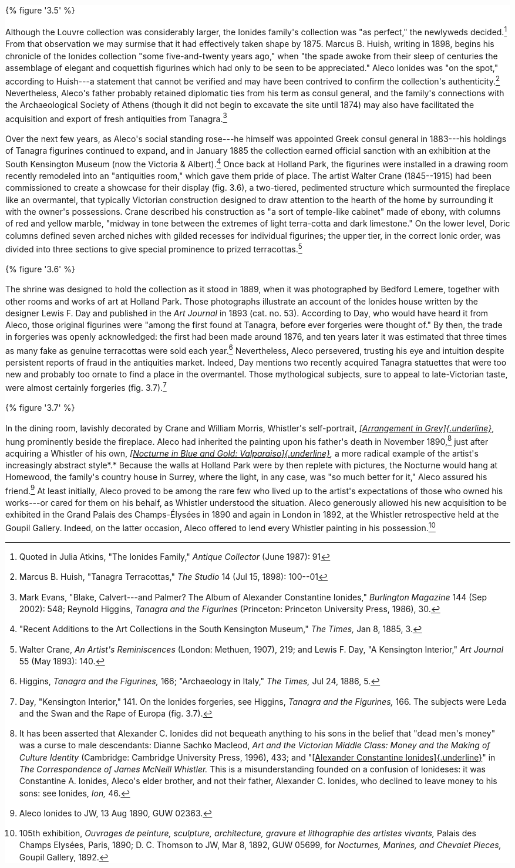 {% figure \'3.5\' %}

Although the Louvre collection was considerably larger, the Ionides family's collection was "as perfect," the newlyweds decided.[^27] From that observation we may surmise that it had effectively taken shape by 1875. Marcus B. Huish, writing in 1898, begins his chronicle of the Ionides collection "some five-and-twenty years ago," when "the spade awoke from their sleep of centuries the assemblage of elegant and coquettish figurines which had only to be seen to be appreciated." Aleco Ionides was "on the spot," according to Huish---a statement that cannot be verified and may have been contrived to confirm the collection's authenticity.[^28] Nevertheless, Aleco's father probably retained diplomatic ties from his term as consul general, and the family's connections with the Archaeological Society of Athens (though it did not begin to excavate the site until 1874) may also have facilitated the acquisition and export of fresh antiquities from Tanagra.[^29]

Over the next few years, as Aleco's social standing rose---he himself was appointed Greek consul general in 1883---his holdings of Tanagra figurines continued to expand, and in January 1885 the collection earned official sanction with an exhibition at the South Kensington Museum (now the Victoria & Albert).[^30] Once back at Holland Park, the figurines were installed in a drawing room recently remodeled into an "antiquities room," which gave them pride of place. The artist Walter Crane (1845--1915) had been commissioned to create a showcase for their display (fig. 3.6), a two-tiered, pedimented structure which surmounted the fireplace like an overmantel, that typically Victorian construction designed to draw attention to the hearth of the home by surrounding it with the owner's possessions. Crane described his construction as "a sort of temple-like cabinet" made of ebony, with columns of red and yellow marble, "midway in tone between the extremes of light terra-cotta and dark limestone." On the lower level, Doric columns defined seven arched niches with gilded recesses for individual figurines; the upper tier, in the correct Ionic order, was divided into three sections to give special prominence to prized terracottas.[^31]

{% figure \'3.6\' %}

The shrine was designed to hold the collection as it stood in 1889, when it was photographed by Bedford Lemere, together with other rooms and works of art at Holland Park. Those photographs illustrate an account of the Ionides house written by the designer Lewis F. Day and published in the *Art Journal* in 1893 (cat. no. 53). According to Day, who would have heard it from Aleco, those original figurines were "among the first found at Tanagra, before ever forgeries were thought of." By then, the trade in forgeries was openly acknowledged: the first had been made around 1876, and ten years later it was estimated that three times as many fake as genuine terracottas were sold each year.[^32] Nevertheless, Aleco persevered, trusting his eye and intuition despite persistent reports of fraud in the antiquities market. Indeed, Day mentions two recently acquired Tanagra statuettes that were too new and probably too ornate to find a place in the overmantel. Those mythological subjects, sure to appeal to late-Victorian taste, were almost certainly forgeries (fig. 3.7).[^33]

{% figure \'3.7\' %}

In the dining room, lavishly decorated by Crane and William Morris, Whistler's self-portrait, [*[Arrangement in Grey]{.underline}*](https://dia.org/collection/arrangement-gray%3A-portrait-painter-64930), hung prominently beside the fireplace. Aleco had inherited the painting upon his father's death in November 1890,[^34] just after acquiring a Whistler of his own, *[[Nocturne in Blue and Gold: Valparaiso]{.underline}](https://asia.si.edu/explore-art-culture/collections/search/edanmdm:fsg_F1909.127a-b/),* a more radical example of the artist's increasingly abstract style*.* Because the walls at Holland Park were by then replete with pictures, the Nocturne would hang at Homewood, the family's country house in Surrey, where the light, in any case, was "so much better for it," Aleco assured his friend.[^35] At least initially, Aleco proved to be among the rare few who lived up to the artist's expectations of those who owned his works---or cared for them on his behalf, as Whistler understood the situation. Aleco generously allowed his new acquisition to be exhibited in the Grand Palais des Champs-Élysées in 1890 and again in London in 1892, at the Whistler retrospective held at the Goupil Gallery. Indeed, on the latter occasion, Aleco offered to lend every Whistler painting in his possession.[^36]


[^1]: Mortimer Menpes, *Whistler as I Knew Him* (New York: Macmillan, 1904), 72. Epigraph from Oscar Wilde, "London Models," *English Illustrated Magazine* (1899), 215.
[^2]: James McNeill Whistler (JW) to A. F. Jaccaci \[Apr/May 1896?\] no. 02260, in *The Correspondence of James McNeill Whistler, 1855--1903*, edited by Margaret F. MacDonald, Patricia de Montfort, and Nigel Thorp, University of Glasgow, online edition, [[http://www.whistler.arts.gla.ac.uk/correspondence]{.underline}](http://www.whistler.arts.gla.ac.uk/correspondence) (hereinafter GUW).
[^3]: On the use of "Tanagra" for works by Whistler on this theme, see for example, Katharine A. Lochnan, *The Etchings of James McNeill Whistler* (New Haven: Yale University Press, 1984), 256; and Ewan Mundy and Celia Plilo, *James Abbott McNeill Whistler: An Exhibition of Etchings, Lithographs, Drawings & Watercolors* (Glasgow: Ewan Mundy Fine Art, 1990), cat. nos. 30 and 31.
[^4]: Oscar Wilde, "L'Envoi," introduction to Rennell Rodd, *Rose Leaf and Apple Leaf* (Philadelphia: J. M. Stoddart & Co., 1882), n.p.
[^5]: Elizabeth Robins Pennell, "The Master of the Lithograph---J. McNeill Whistler," *Scribner's* 21 (Mar 1897): 289. JW described the piece to E. G. Kennedy as "an exhaustive article on Whistlers lithographs in Scribners," not even mentioning Pennell's participation (JW to E. G. Kennedy \[28 Mar 1896\] GUW 09739), and he corresponded directly with A. F. Jaccaci, editor of *Scribner's,* about the lithographs that would be reproduced.
[^6]: \[F. G. Stephens\] "Fine Arts: Royal Academy," *Athenaeum,* 18 May 1867, 667. The critic refers to [*[Symphony in White, No. 3.]{.underline}*](https://barber.org.uk/james-mcneill-whistler-1834-1903/)
[^7]: JW to Henri Fantin-Latour \[Sep 1867?\] GUW 08045.
[^8]: Lucy Crane, *Art and the Formation of Taste: Six Lectures* (London: Macmillan, 1882)*,* 17.
[^9]: Pennell, "Master of the Lithograph," 289.
[^10]: [Margaret F. MacDonald, *James McNeill Whistler: Drawings, Pastels, and Watercolours; A Catalogue *Raisonné (New Haven: Yale University Press, 1995), cat. no. 357, 120.]{.mark} David Park Curry retitled the drawing *Venus* in *James McNeill Whistler at the Freer Gallery of Art* (Washington, D.C.: Freer Gallery of Art, 1984), cat. no. 216, 244; MacDonald retains that title in the catalogue raisonné.
[^11]: JW to Thomas Winans \[Sep/Nov 1896\] GUW 10632.
[^12]: JW to Henri Fantin-Latour, 30 Sep--22 Nov 1868, GUW 11983.
[^13]: See, for example, Denys Sutton, *Nocturne: The Art of James McNeill Whistler* (Philadelphia: Lippincott, 1964), 61; and Linda Merrill, *The Peacock Room: A Cultural Biography* (Washington, D.C.: Freer Gallery of Art, and New Haven: Yale University Press, 1988), 100.
[^14]: Andrew McLaren Young, Margaret MacDonald, Robin Spencer, and Hamish Miles, *The Paintings of James McNeill Whistler,* 2 vols. (New Haven and London: Yale University Press, 1980), cat. no. 92, 1:34--35.
[^15]: There is no universal agreement as to the date of the work formerly known as *Tanagra*. The [[Maier Art Museum]{.underline}](http://collections.maiermuseum.org/mDetail.aspx?rID=M.1953.1&db=objects&dir=MAIER&osearch=whistler&list=res&rname=&rimage=&page=1), which owns it, gives the date as 1867--70, presumably because of its resemblance to Whistler's so-called Six Projects, which were under way during that period. The Whistler catalogue raisonné (cited above) dates the oil sketch ca. 1869 based on JW's letter to Winans, but the [[online version]{.underline}](https://whistlerpaintings.gla.ac.uk/catalogue/display/?mid=y092) revises the date to 1869/1873 because of the butterfly signature, which closely resembles that of *[[Variations in Flesh Colour and Green: The Balcony]{.underline}](https://asia.si.edu/explore-art-culture/collections/search/edanmdm:fsg_F1892.23a-b/),* a painting in progress throughout the latter 1860s but not exhibited until 1870 (with further changes made later on). [Margaret F. MacDonald and Grischka Petri, *James McNeill Whistler: The paintings, a catalogue raisonné*, online catalogue (University of Glasgow, 2020), [[http://whistlerpaintings.gla.ac.uk]{.underline}](http://whistlerpaintings.gla.ac.uk). The revised dating may be unnecessary because the butterfly in the cartouche in the oil sketch is exactly like the one that appears for the first time]{.mark} in the dated cartoon, *Standing Nude*, of 1869.
[^16]: Néguine Mathieux, "Tanagras in Paris: a bourgeois dream," in *Tanagras: Figurines for Life & Eternity: The Musée du Louvre's Collection of Greek Figurines,* edited by Violaine Jeammet (Valencia: Fundación Bancaja, 2010), 19 n.6.
[^17]: Frederic Vors, "The Tanagra Figurines," *New York Tribune*, Oct 27, 1879, 5.
[^18]: Lochnan, *Etchings of Whistler,* 152--53. In *Etchings of Whistler, The Model Resting* is dated 1870, which would be too early to suggest the influence of Tanagras, but the etching has since been redated to 1873/74. See *Draped Model* (G.109) in Margaret F. MacDonald, Grischka Petri, Meg Hausberg, and Joanna Meacock, *James McNeill Whistler: The Etchings, a catalogue raisonné* (University of Glasgow, 2012), online at [[http://etchings.arts.gla.ac.uk]{.underline}](http://etchings.arts.gla.ac.uk).
[^19]: John Sandberg, "Whistler Studies," *Art Bulletin* 50 (March 1968): 61. The [[album]{.underline}](https://www.gla.ac.uk/collections/#/details?irn=222113&catType=C&referrer=/results&q=whistler+tanagra) was bequeathed to the university in 1958 by Rosalind Birnie Philip, the sister of Whistler's wife, Beatrix.
[^20]: George du Maurier, *Trilby: A Novel* (New York: Harper & Bros., 1894), 140.
[^21]: Caroline Dakers, *The Holland Park Circle: Artists and Victorian Society* (New Haven: Yale University Press, 1999), 108.
[^22]: On the Ionides family as art patrons, see Julia Ionides, "The Greek Connection---The Ionides Family and their Connections with Pre-Raphaelite and Victorian Art Circles," in *Pre-Raphaelite Art in its European Context*, edited by Susan P. Casteras and Alicia Craig Faxon (Madison, N.J.: Fairleigh Dickinson University Press, 1995), 160--74.
[^23]: William Michael Rossetti, diary entry for May 1, 1867 (folder 15-1), Helen (Rossetti) Angeli--Imogene Dennis Collection, University of British Columbia Library, Vancouver.
[^24]: JW to Frances Leyland \[Sep 1873\] GUW 08055; Alexander C. Ionides Jr., *Ion. A Grandfather's Tale* (Dublin: The Cuala Press, 1927), 4.
[^25]: Mathieux, "Tanagras in Paris," in Jeammet, *Tanagras* (2010), 18; "Notes and News," *Academy,* 27 Jun 1874, 730.
[^26]: Olivier Rayet, "Les Figurines de Tanagra au Musée du Louvre," *Gazette des Beaux-Arts,* 12, no. 2 (1875): 297--314; "Notes and News," *Academy*, Apr 17, 1875, 411.
[^27]: Quoted in Julia Atkins, "The Ionides Family," *Antique Collector* (June 1987): 91
[^28]: Marcus B. Huish, "Tanagra Terracottas," *The Studio* 14 (Jul 15, 1898): 100--01
[^29]: Mark Evans, "Blake, Calvert---and Palmer? The Album of Alexander Constantine Ionides," *Burlington Magazine* 144 (Sep 2002): 548; Reynold Higgins, *Tanagra and the Figurines* (Princeton: Princeton University Press, 1986), 30.
[^30]: "Recent Additions to the Art Collections in the South Kensington Museum," *The Times,* Jan 8, 1885, 3.
[^31]: Walter Crane, *An Artist's Reminiscences* (London: Methuen, 1907), 219; and Lewis F. Day, "A Kensington Interior," *Art Journal* 55 (May 1893): 140.
[^32]: Higgins, *Tanagra and the Figurines,* 166; "Archaeology in Italy," *The Times,* Jul 24, 1886, 5.
[^33]: Day, "Kensington Interior," 141. On the Ionides forgeries, see Higgins, *Tanagra and the Figurines,* 166. The subjects were Leda and the Swan and the Rape of Europa (fig. 3.7).
[^34]: It has been asserted that Alexander C. Ionides did not bequeath anything to his sons in the belief that "dead men's money" was a curse to male descendants: Dianne Sachko Macleod, *Art and the Victorian Middle Class: Money and the Making of Culture Identity* (Cambridge: Cambridge University Press, 1996), 433; and "[[Alexander Constantine Ionides]{.underline}](https://www.whistler.arts.gla.ac.uk/correspondence/people/biog/?bid=Ioni_AC&firstname=&surname=ionides.)" in *The Correspondence of James McNeill Whistler.* This is a misunderstanding founded on a confusion of Ionideses: it was Constantine A. Ionides, Aleco's elder brother, and not their father, Alexander C. Ionides, who declined to leave money to his sons: see Ionides, *Ion,* 46.
[^35]: Aleco Ionides to JW, 13 Aug 1890, GUW 02363.
[^36]: 105th exhibition, *Ouvrages de peinture, sculpture, architecture, gravure et lithographie des artistes vivants,* Palais des Champs Elysées, Paris, 1890; D. C. Thomson to JW, Mar 8, 1892, GUW 05699, for *Nocturnes, Marines, and Chevalet Pieces,* Goupil Gallery, 1892.
[^37]: Boussod, Valadon & Co. to JW, May 28, 1892, GUW 05742; JW to Nellie Whistler \[Aug 1/5, 1892\] GUW 06717; JW to Nellie Whistler, Mar/Apr 1893, GUW 06719.
[^38]: D. C. Thomson to JW, Mar 17, 1894, GUW 05804.
[^39]: JW to D. C. Thomson \[Mar 18, 1894\] GUW 08272.
[^40]: Emil Heilbut to JW, Apr 7, 1894, GUW 02070; and Jul 22, 1894, GUW 02071.
[^41]: Alfred Atmore Pope to JW, Sep 21, \[1894\] GUW 04998.
[^42]: JW to William Whistler \[Jun 16, 1894\] GUW 11661.
[^43]: "Fine-Art Gossip," *Athenaeum,* Apr 27, 1895, 544, and May 5, 1895, 682. Around the same time, Luke Ionides made such a bad investment he lost both his livelihood and his wife, Elfrida, which suggests that the Ionides brothers were jointly suffering bad luck or bad judgment. Mark Evans, "An Aesthetic Sitter on an Empire Sofa: William Blake Richmond's Portrait of Mrs. Luke Ionides," in *Burning Bright: Essays in Honour of David Bindman* (London: UCL Press, 2015), 175.
[^44]: D. C. Thomson to JW, May 14, 1895, GUW 05821.
[^45]: Huish, "Tanagra Terracottas" (1898), 99.
[^46]: JW to E. G. Kennedy, Aug 5, \[1895\] GUW 09733. £700 would be approximately equivalent to \$115,898 in today's currency. Eric W. Nye, *Pounds Sterling to Dollars: Historical Conversion of Currency*, accessed Sunday, June 11, 2023, https://www.uwyo.edu/numimage/currency.htm.
[^47]: JW to Aleco Ionides \[Aug 15, 1895\] GUW 02364; and to D. C. Thomson, Aug 15, \[1895\] GUW 08306.
[^48]: *Daily News,* Mar 25, 1899, 3. The will was executed on Jul 1, 1889, with a codicil made on Jan 20, 1890.
[^49]: Philip Martineau, quoted in Dakers, *Holland Park Circle,* 120.
[^50]: Gleeson White, "An Epoch-Making House," *The Studio* 12 (Nov 15, 1897): 107; Huish, "Tanagra Terracottas" (1898), 97--104.
[^51]: *Daily News,* 25 Mar 1899, 3. The Index of Wills and Administrations gives Ionides's worth as £10,026 18*s* 4*d*, which converts to around \$1,636,324 in today's currency. Index of Wills and Administrations, 1858--1995, National Probate Calendar for Mar 18, 1899.
[^52]: An annotated copy of the catalogue in the National Art Library, Victoria & Albert Museum, indicates that the terracottas were purchased by the art dealer Thomas McLean as a single lot on behalf of E. H. Cuthbertson, who dispersed the collection in 1912. In today's currency, £5,250 would be around \$873,750.
[^53]: On the finding of Prussian blue, a pigment first synthesized in 1704, in the pigments of this figurine, see Laura A. Mau and Eugene Farrell, "A Pigment Analysis of Greek Hellenistic Tanagra Figurines," *Harvard University Art Museums Bulletin* 1, no. 3, Greek Terracottas of the Hellenistic World: The Cororplast's Art (Spring 1993): 58 and 60. In addition to the Ionides Tanagra exhibited here, the Harvard Art Museum holds a Hermes (1935.35.23), also the Gift of Miss Bettina J. Kahnweiler, 1935. [[https://hvrd.art/o/291974]{.underline}](https://hvrd.art/o/291974). A group of terracotta figurines from the Ionides collection was sold at Christie's, Auction 7337, [[lot 195]{.underline}](https://www.christies.com/en/lot/lot-4688339), on 25 Apr 2006 for £4,800.
[^54]: *Mr. Whistler's "Ten O'Clock*,*"* reprinted in James McNeill Whistler, *The Gentle Art of Making Enemies* (London: Heinemann, 1892)*,* 153 and 136.
[^55]: Oscar Wilde, "The Relation of Dress to Art" (a response to Whistler's *Ten O'Clock),* *Pall Mall Gazette*, Feb 28, 1885, 4.
[^56]: Alan S. Cole, diary entry for Nov 26, 1885, GUW 03432; *Observer*, Nov 29. 1885, quoted in MacDonald, *James McNeill Whistler,* cat. no. 1074, 400.
[^57]: Curry, *Whistler at the Freer Gallery,* 270.
[^58]: Martha Tedeschi, "In the Studio," in Martha Tedeschi and Britt Salveson, *Songs on Stone: James McNeill Whistler and the Art of Lithography*, Art Institute of Chicago *Museum Studies* 24, no. 1 (1998): 56--7. In MacDonald's catalogue raisonné of works on paper, the pastel is titled *Variations in Violet and Rose* (M.1079), 1885/86. Formerly in the Shelburne Museum, the pastel is now in a private Swiss collection (*Songs on Stone*, cat. no. 92).
[^59]: Charles de Kay, "A Side Light on Greek Art. Some of the Newly Discovered Terra Cottas," *Century Illustrated Magazine* 39 (Feb 1890): 554.
[^60]: Quoted in Otto Bacher, *With Whistler in Venice* (New York: Century, 1908), 81.
[^61]: Mathieux, "Tanagras in Paris," in Jeammet, *Tanagras* (2010), 17.
[^62]: "Mr. Whistler's New Arrangements," *Pall Mall Gazette,* Dec 8, 1885, 4.
[^63]: "A Woman's Plea," *The Times,* May 20, 1885, 10; John Brett, "Nude Studies," *The Times*, May 22, 1885, 5.
[^64]: "The Church Congress," *The Times*, Oct 8, 1885, 10.
[^65]: Perhaps partly because of this cartoon, Horsley became so closely identified with the British Matron that they were long held to be one and the same. See, for example, Alison Smith, *The Victorian Nude: Sexuality, morality and art* (Manchester: Manchester University Press, 1996)*,* 225.
[^66]: Alan S. Cole, diary entry for Oct 13, 1885, GUW 03432.
[^67]: "Mr. Whistler's New Arrangements," *Pall Mall Gazette*, Dec 8, 1885, 4.
[^68]: Smith, *The Victorian Nude*, 221.
[^69]: Wilde, "London Models," 314.
[^70]: "The New English Art Club," *The Era* 9 (Apr 1887): 7.
[^71]: "Art. The New English Art Club," *Spectator*, Apr 16, 1887, 14.
[^72]: JW to Thomas Waldo Story \[3/10 Apr 1887?\] GUW 10035.
[^73]: Meg Hausberg and Victoria Sancho Lobis, *Whistler and Roussel: Linked Visions* (Chicago: Art Institute of Chicago, 2015), [[https://publications.artic.edu/whistler/reader/linkedvisions/section/412]{.underline}](https://publications.artic.edu/whistler/reader/linkedvisions/section/412).
[^74]: Hausberg and Sancho Lobis, *Whistler and Roussel,* [[https://publications.artic.edu/whistler/reader/linkedvisions/section/412]{.underline}](https://publications.artic.edu/whistler/reader/linkedvisions/section/412).
[^75]: Wilde, "London Models," 319; Menpes, *Whistler as I Knew Him,* 72; Whistler, "Propositions---No. 2," reprinted in *Gentle Art,* 115.
[^76]: Whistler, *Ten O'Clock,* in *Gentle Art,* 158.
[^77]: E. J. Poynter to JW, May 23, 1894, GUW 05014.
[^78]: Add link to video.
[^79]: JW to D. C. Thomson \[July 20, 1894\] GUW 08270.
[^80]: E. R. and Joseph Pennell, *Lithography and Lithographers: Some Chapters in the History of Art* (New York: Macmillan, 1915), 133 and 137.
[^81]: Douglas W. Druick, "Art from Industry: James McNeill Whistler and the Revival of Lithography," in Tedeschi and Salveson, *Songs on Stone,* 11--12.
[^82]: Druick, "Art from Industry," 11.
[^83]: Katharine A. Lochnan, "1878--1879: Early Studies and Lithotints," in Art Institute of Chicago, *The Lithographs of James McNeill Whistler,* edited by Harriet K. Stratis and Martha Tedeschi, 2 vols. (Chicago: Art Institute of Chicago in association with the Arie and Ida Crown Memorial, 1998), cat. no. 19, 1--110.
[^84]: T. R. Way, *Memories of James McNeill Whistler* (London: John Lane, 1903), 108.
[^85]: Pennell, "Master of the Lithograph," 289.
[^86]: JW to Gleeson White \[after Feb 21, 1893\] GUW 10075. Alexander Reid described the lithograph in a letter to JW as "the female figure draped examining a pot of which the position of one of the legs has been changed" (Jun 28, 1892, GUW 05134)
[^87]: Way, *Memories of Whistler,* 89--90; JW to A. F. Jaccaci \[Apr/May 1896?\] GUW 02260. The three prints that Whistler names are "The little nude model---reading" (C.32), "The Dancing Girl" (C.29), and "The novel (draped figure)" (C.32).
[^88]: Whistler, "Propositions---No. 2," in *Gentle Art,* 115.
[^89]: Way, *Memories of Whistler,* 91.
[^90]: Lionel Lambourne, "Edward William Godwin (1833--1886), Aesthetic Polymath," in *E. W. Godwin: Aesthetic Movement Architect and Designer*, edited by Susan Weber Soros (New York: The Bard Graduate Center for Studies in the Decorative Arts and Yale University Press, 1999), 32.
[^91]: On Beatrix's life and career, see Margaret F. MacDonald, *Beatrice Whistler: Artist & Designer* (Glasgow: Hunterian Art Gallery, 1997).
[^92]: E. W. Godwin to his solicitor William Webb, quoted in MacDonald, *Beatrice Whistler,* 10; "Mr. Whistler's New Arrangements," *Pall Mall Gazette*, Dec 8, 1885, 4.
[^93]: JW to J. Edgar Boehm \[Dec 10/15, 1886\] GUW 00497.
[^94]: "The Fate of an 'Impressionist,'" *Illustrated Bits,* Jul 21, 1888, quoted in "[[Beatrix Whistler, 1857--1896]{.underline}](https://www.whistler.arts.gla.ac.uk/correspondence/people/biog/?bid=Whis_B&firstname=Beatrix&surname=Whistle)," *The Correspondence of James Neill Whistler*, University of Glasgow. Beatrix's study in Paris is mentioned in E. R. Pennell and Joseph Pennell, *The Life of James McNeill Whistler* (Philadelphia: Lippincott, 1908), 2--75.
[^95]: Sambourne quoted in *Westminster Budget,* 2 Jun 1893, 12; in "[[Linley Sambourne]{.underline}](https://www.npg.org.uk/collections/search/portraitExtended/mw05602/Linley-Sambourne)," National Portrait Gallery website.
[^96]: "Autobiographical typescript by Rose Pettigrew (Mrs. H. Waldo Warner)," in Bruce Laughton, *Philip Wilson Steer* (Oxford: Clarendon Press, 1971), 114 --16. For more about this fascinating family of models, see Neil Pettigrew, "The Beautiful Miss Pettigrews," *British Art Journal* 15 (Autumn 2014): 3--15.
[^97]: Thanks to Neil Pettigrew for this identification (email communication with the author, 2 Jun 2023).
[^98]: "Rose Pettigrew," in Laughton, *Steer*, 117--18.
[^99]: "Rose Pettigrew," in Laughton, *Steer*, 117.
[^100]: Henry Labouchère, *Truth*, Jul 23, 1903, quoted in Pennell and Pennell, *Life of Whistler,* 2:75--76; "London Gossip," *Sheffield Evening Telegraph*, Aug 13, 1888.
[^101]: "Rose Pettigrew," in Laughton, *Steer*, 117.
[^102]: Whistler, *Ten O'Clock,* in *Gentle Art*, 153.
[^103]: Pennell and Pennell, *Life of Whistler*, 2:136.
[^104]: Pennell and Pennell, *Lithography and Lithographers*, 297.
[^105]: Way, *Memories of Whistler*, 90.
[^106]: JW to T. R. Way \[Nov 12, 1893\] GUW 03347.
[^107]: Sarah Elizabeth Kelly, *Camera's Lens and Mind's Eye*, Ph.D. dissertation (Ann Arbor: ProQuest, 2010), 203--4.
[^108]: "A Gossip at Goupils. Mr. Whistler on His Works," *Illustrated London News*, Mar 26, 1892, 384.
[^109]: JW quoted in Pennell and Pennell, *Life of Whistler*, 2:135.
[^110]: Higgins, *Tanagra and the Figurines,* 109.
[^111]: Nicholas Burry Smale, "Venus Transformed: Lithographs and Pastels of the 1890s," in *The Whistler Review: Studies on James McNeill Whistler and Nineteenth-century Art,* edited by Martha Tedeschi and Nigel Thorp (Centre for Whistler Studies, University of Glasgow), 2 (2003): 32.
[^112]: Possibly Hetty Pettigrew, who in a contemporary lithograph by Roussel, *Study from the Nude, Woman Asleep,* 1890--94, sleeps in the nude on the same studio couch and makes Whistler's recumbent figure appear prudish in comparison. See Hausberg and Sancho Lobis, *Whistler* and *Roussel*, [[https://publications.artic.edu/whistler/reader/linkedvisions/section/412]{.underline}](https://publications.artic.edu/whistler/reader/linkedvisions/section/412).
[^113]: JW to D. C. Thomson, Sep 8, 1894, GUW 08298.
[^114]: JW to Edmund G. Deprez, Jan 21--Jun 27, 1891, GUW 13070.
[^115]: Pennell, "Master of the Lithograph," 289.
[^116]: C. A. Hutton, *Greek Terracotta Statuettes* (New York: Macmillan, 1899), 52; Higgins, *Tanagra and the Figurines*, 166.
[^117]: See, for example, Sutton, *Nocturne,* 61; and Katharine A. Lochnan, "1887--1894: Return to Lithography," in Art Institute of Chicago, *Lithographs of Whistler*, 1:114--15.
[^118]: Higgins, *Tanagra and the Figurines,* 163. The photograph in the Ionides Album is too faded to reproduce, but the figurine appears as figure 5, "Aphrodite Nursing Eros," in Marcus B. Huish, *Greek Terra-cotta Statuettes: Their Origin, Evolution, and Uses* (London: John Murray, 1900), 20.
[^119]: O. Rayet, "L'art grec au Trocadéro," *Gazette des Beaux-Arts*, series 2, 18, no. 1 (1878): 354. "Femme Jouant avec l'Amour" (Terre cuite de la collection de M. C. Lécuyer) is reproduced on p. 353.
[^120]: Huish, *Greek Terra-cotta Statuettes,* 21.
[^121]: This idea owes its origin to Martha Tedeschi, who points out that Whistler might have seen the prints in Paris at the Galerie Durand-Ruel during November and December 1891. "In the Studio," *Songs on Stone*, 65. That exhibition may have reinforced his interest in the subject, but he had begun his series in June.
[^122]: JW to Henri Fantin-Latour \[Sep 1867?\] GUW 08045.
[^123]: Lochnan, "1887--1894: Return to Lithography," in Art Institute of Chicago, *Lithographs of Whistler*, 1:110.
[^124]: Whistler, *Ten O'Clock*, in *Gentle Art*, 157.
[^125]: JW to Beatrix Whistler \[Jun 11, 1891?\] GUW 06591.
[^126]: "Letters to the Editor," from E.G., *The Times*, Jul 17, 1934, 10.
[^127]: Henry Tonks, "Whistler: A Butterfly with a Sting," *The Times*, Jul 10, 1934, 18. This is a version of the statement Whistler made in 1878, reprinted in the *Gentle Art* as "The Red Rag," 128.
[^128]: George du Maurier, "Trilby: Part Third," *Harper's New Monthly Magazine* (Mar 1894): 578.
[^129]: "A Gossip at Goupil's. Mr. Whistler on His Works," *Illustrated London News*, Mar 26, 1892, 384.
[^130]: D. C. Thomson to Beatrix Whistler, Mar 19, 1892, GUW 05705.
[^131]: "A Gossip at Goupil's," *Illustrated London News,* Mar 26, 1892, 384.
[^132]: JW to D. C. Thomson \[Jul 20, 1894\] GUW 08270.
[^133]: JW to T. R. Way, Nov 21, \[1893\] GUW 03350.
[^134]: Way, *Memories of Whistler,* 100. The Whistler --Way correspondence is preserved in the [[Charles Lang Freer Papers]{.underline}](https://asia.si.edu/research/archives/search/ead_collection:sova-fsa-a-01/) in the archives of the Freer Gallery of Art, Smithsonian Institution, Washington, D.C. Skillfully edited by Nicholas Smale, it was published in Art Institute of Chicago, *Lithographs of Whistler*, vol. 2, and in the online edition of the [[Whistler correspondence]{.underline}](https://www.whistler.arts.gla.ac.uk/correspondence/people/result/?nameid=Way_TR&year1=1829&year2=1903&sr=0&firstname=thomas&surname=way), University of Glasgow.
[^135]: JW to T. R. Way, Nov 21, \[1893\] GUW 03350; and to Beatrix Whistler \[Jan 30, 1892\] GUW 06608.